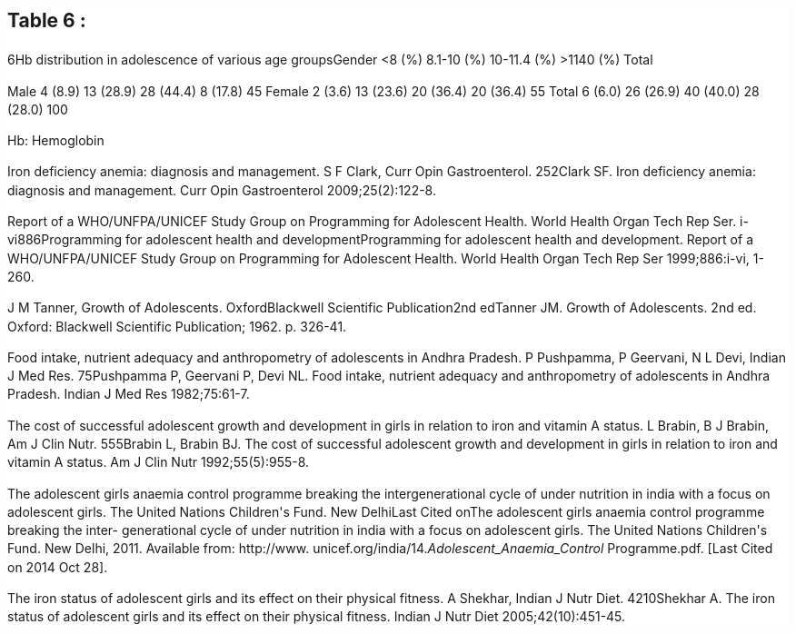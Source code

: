 

## Table 6 :
6Hb distribution in adolescence of various age groupsGender <8 (%) 8.1-10 (%) 10-11.4 (%) >1140 (%) Total 

Male 
4 (8.9) 13 (28.9) 
28 (44.4) 
8 (17.8) 
45 
Female 2 (3.6) 13 (23.6) 
20 (36.4) 
20 (36.4) 
55 
Total 
6 (6.0) 26 (26.9) 
40 (40.0) 
28 (28.0) 
100 

Hb: Hemoglobin 



Iron deficiency anemia: diagnosis and management. S F Clark, Curr Opin Gastroenterol. 252Clark SF. Iron deficiency anemia: diagnosis and management. Curr Opin Gastroenterol 2009;25(2):122-8.

Report of a WHO/UNFPA/UNICEF Study Group on Programming for Adolescent Health. World Health Organ Tech Rep Ser. i-vi886Programming for adolescent health and developmentProgramming for adolescent health and development. Report of a WHO/UNFPA/UNICEF Study Group on Programming for Adolescent Health. World Health Organ Tech Rep Ser 1999;886:i-vi, 1-260.

J M Tanner, Growth of Adolescents. OxfordBlackwell Scientific Publication2nd edTanner JM. Growth of Adolescents. 2nd ed. Oxford: Blackwell Scientific Publication; 1962. p. 326-41.

Food intake, nutrient adequacy and anthropometry of adolescents in Andhra Pradesh. P Pushpamma, P Geervani, N L Devi, Indian J Med Res. 75Pushpamma P, Geervani P, Devi NL. Food intake, nutrient adequacy and anthropometry of adolescents in Andhra Pradesh. Indian J Med Res 1982;75:61-7.

The cost of successful adolescent growth and development in girls in relation to iron and vitamin A status. L Brabin, B J Brabin, Am J Clin Nutr. 555Brabin L, Brabin BJ. The cost of successful adolescent growth and development in girls in relation to iron and vitamin A status. Am J Clin Nutr 1992;55(5):955-8.

The adolescent girls anaemia control programme breaking the intergenerational cycle of under nutrition in india with a focus on adolescent girls. The United Nations Children's Fund. New DelhiLast Cited onThe adolescent girls anaemia control programme breaking the inter- generational cycle of under nutrition in india with a focus on adolescent girls. The United Nations Children's Fund. New Delhi, 2011. Available from: http://www. unicef.org/india/14._Adolescent_Anaemia_Control_ Programme.pdf. [Last Cited on 2014 Oct 28].

The iron status of adolescent girls and its effect on their physical fitness. A Shekhar, Indian J Nutr Diet. 4210Shekhar A. The iron status of adolescent girls and its effect on their physical fitness. Indian J Nutr Diet 2005;42(10):451-45.
